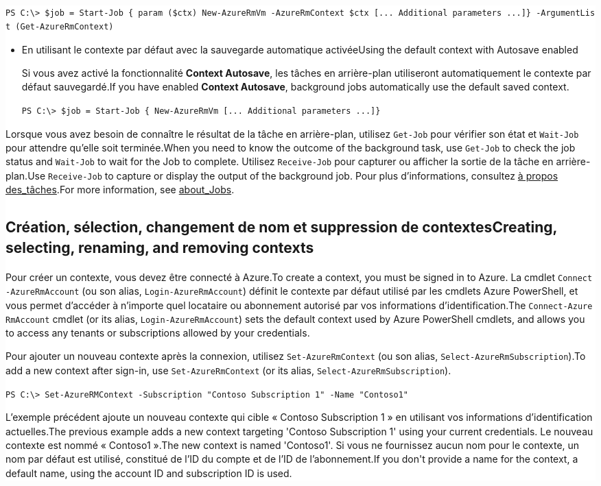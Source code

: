   ```powershell-interactive
  PS C:\> $job = Start-Job { param ($ctx) New-AzureRmVm -AzureRmContext $ctx [... Additional parameters ...]} -ArgumentList (Get-AzureRmContext)
  ```

- <span data-ttu-id="faca3-138">En utilisant le contexte par défaut avec la sauvegarde automatique activée</span><span class="sxs-lookup"><span data-stu-id="faca3-138">Using the default context with Autosave enabled</span></span>

  <span data-ttu-id="faca3-139">Si vous avez activé la fonctionnalité **Context Autosave**, les tâches en arrière-plan utiliseront automatiquement le contexte par défaut sauvegardé.</span><span class="sxs-lookup"><span data-stu-id="faca3-139">If you have enabled **Context Autosave**, background jobs automatically use the default saved context.</span></span>

  ```powershell-interactive
  PS C:\> $job = Start-Job { New-AzureRmVm [... Additional parameters ...]}
  ```

<span data-ttu-id="faca3-140">Lorsque vous avez besoin de connaître le résultat de la tâche en arrière-plan, utilisez `Get-Job` pour vérifier son état et `Wait-Job` pour attendre qu’elle soit terminée.</span><span class="sxs-lookup"><span data-stu-id="faca3-140">When you need to know the outcome of the background task, use `Get-Job` to check the job status and `Wait-Job` to wait for the Job to complete.</span></span> <span data-ttu-id="faca3-141">Utilisez `Receive-Job` pour capturer ou afficher la sortie de la tâche en arrière-plan.</span><span class="sxs-lookup"><span data-stu-id="faca3-141">Use `Receive-Job` to capture or display the output of the background job.</span></span> <span data-ttu-id="faca3-142">Pour plus d’informations, consultez [à propos des_tâches](/powershell/module/microsoft.powershell.core/about/about_jobs).</span><span class="sxs-lookup"><span data-stu-id="faca3-142">For more information, see [about_Jobs](/powershell/module/microsoft.powershell.core/about/about_jobs).</span></span>

## <a name="creating-selecting-renaming-and-removing-contexts"></a><span data-ttu-id="faca3-143">Création, sélection, changement de nom et suppression de contextes</span><span class="sxs-lookup"><span data-stu-id="faca3-143">Creating, selecting, renaming, and removing contexts</span></span>

<span data-ttu-id="faca3-144">Pour créer un contexte, vous devez être connecté à Azure.</span><span class="sxs-lookup"><span data-stu-id="faca3-144">To create a context, you must be signed in to Azure.</span></span> <span data-ttu-id="faca3-145">La cmdlet `Connect-AzureRmAccount` (ou son alias, `Login-AzureRmAccount`) définit le contexte par défaut utilisé par les cmdlets Azure PowerShell, et vous permet d’accéder à n’importe quel locataire ou abonnement autorisé par vos informations d’identification.</span><span class="sxs-lookup"><span data-stu-id="faca3-145">The `Connect-AzureRmAccount` cmdlet (or its alias, `Login-AzureRmAccount`) sets the default context used by Azure PowerShell cmdlets, and allows you to access any tenants or subscriptions allowed by your credentials.</span></span>

<span data-ttu-id="faca3-146">Pour ajouter un nouveau contexte après la connexion, utilisez `Set-AzureRmContext` (ou son alias, `Select-AzureRmSubscription`).</span><span class="sxs-lookup"><span data-stu-id="faca3-146">To add a new context after sign-in, use `Set-AzureRmContext` (or its alias, `Select-AzureRmSubscription`).</span></span>

```azurepowershell-interactive
PS C:\> Set-AzureRMContext -Subscription "Contoso Subscription 1" -Name "Contoso1"
```

<span data-ttu-id="faca3-147">L’exemple précédent ajoute un nouveau contexte qui cible « Contoso Subscription 1 » en utilisant vos informations d’identification actuelles.</span><span class="sxs-lookup"><span data-stu-id="faca3-147">The previous example adds a new context targeting 'Contoso Subscription 1' using your current credentials.</span></span> <span data-ttu-id="faca3-148">Le nouveau contexte est nommé « Contoso1 ».</span><span class="sxs-lookup"><span data-stu-id="faca3-148">The new context is named 'Contoso1'.</span></span> <span data-ttu-id="faca3-149">Si vous ne fournissez aucun nom pour le contexte, un nom par défaut est utilisé, constitué de l’ID du compte et de l’ID de l’abonnement.</span><span class="sxs-lookup"><span data-stu-id="faca3-149">If you don't provide a name for the context, a default name, using the account ID and subscription ID is used.</span></span>


[enable]: /powershell/module/azurerm.profile/Enable-AzureRmContextAutosave
[disable]: /powershell/module/azurerm.profile/Disable-AzureRmContextAutosave
[select]: /powershell/module/azurerm.profile/Select-AzureRmContext
[remove-cred]: /powershell/module/azurerm.profile/Disconnect-AzureRmAccount
[remove-context]: /powershell/module/azurerm.profile/Remove-AzureRmContext
[rename]: /powershell/module/azurerm.profile/Rename-AzureRmContext
[login]: /powershell/module/azurerm.profile/Connect-AzureRmAccount
[import]:  /powershell/module/azurerm.profile/Import-AzureRmContext
[set-context]: /powershell/module/azurerm.profile/Set-AzureRmContext